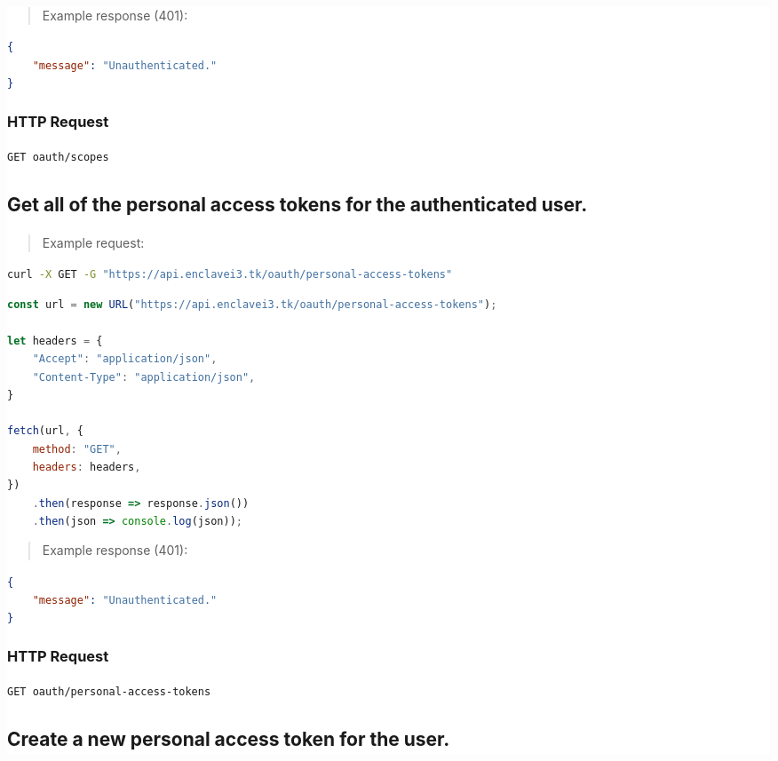 
> Example response (401):

```json
{
    "message": "Unauthenticated."
}
```

### HTTP Request
`GET oauth/scopes`





## Get all of the personal access tokens for the authenticated user.

> Example request:

```bash
curl -X GET -G "https://api.enclavei3.tk/oauth/personal-access-tokens" 
```

```javascript
const url = new URL("https://api.enclavei3.tk/oauth/personal-access-tokens");

let headers = {
    "Accept": "application/json",
    "Content-Type": "application/json",
}

fetch(url, {
    method: "GET",
    headers: headers,
})
    .then(response => response.json())
    .then(json => console.log(json));
```


> Example response (401):

```json
{
    "message": "Unauthenticated."
}
```

### HTTP Request
`GET oauth/personal-access-tokens`





## Create a new personal access token for the user.
